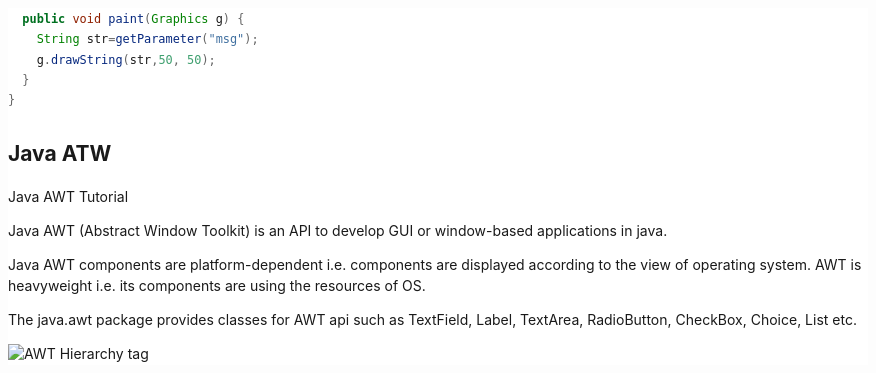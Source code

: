 ``` java
  public void paint(Graphics g) {  
    String str=getParameter("msg");  
    g.drawString(str,50, 50);  
  }  
}
```

## Java ATW

Java AWT Tutorial

Java AWT (Abstract Window Toolkit) is an API to develop GUI or window-based applications in java.

Java AWT components are platform-dependent i.e. components are displayed according to the view of operating system. AWT is heavyweight i.e. its components are using the resources of OS.

The java.awt package provides classes for AWT api such as TextField, Label, TextArea, RadioButton, CheckBox, Choice, List etc.

![AWT Hierarchy tag]("http://www.javatpoint.com/images/awthierarchy.jpg")